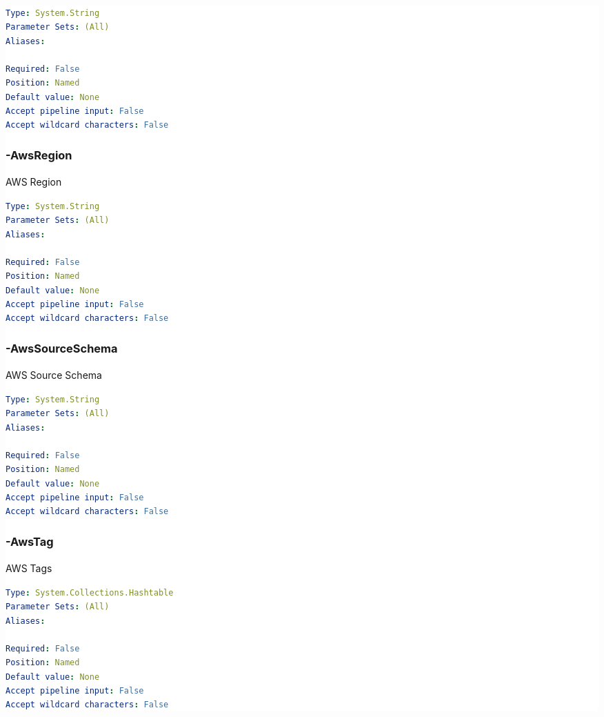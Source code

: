 ```yaml
Type: System.String
Parameter Sets: (All)
Aliases:

Required: False
Position: Named
Default value: None
Accept pipeline input: False
Accept wildcard characters: False
```

### -AwsRegion
AWS Region

```yaml
Type: System.String
Parameter Sets: (All)
Aliases:

Required: False
Position: Named
Default value: None
Accept pipeline input: False
Accept wildcard characters: False
```

### -AwsSourceSchema
AWS Source Schema

```yaml
Type: System.String
Parameter Sets: (All)
Aliases:

Required: False
Position: Named
Default value: None
Accept pipeline input: False
Accept wildcard characters: False
```

### -AwsTag
AWS Tags

```yaml
Type: System.Collections.Hashtable
Parameter Sets: (All)
Aliases:

Required: False
Position: Named
Default value: None
Accept pipeline input: False
Accept wildcard characters: False
```
